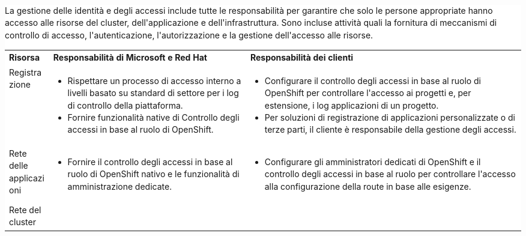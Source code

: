 La gestione delle identità e degli accessi include tutte le responsabilità per garantire che solo le persone appropriate hanno accesso alle risorse del cluster, dell'applicazione e dell'infrastruttura. Sono incluse attività quali la fornitura di meccanismi di controllo di accesso, l'autenticazione, l'autorizzazione e la gestione dell'accesso alle risorse.


<table>
  <tr>
   <td><strong>Risorsa</strong>
   </td>
   <td><strong>Responsabilità di Microsoft e Red Hat</strong>
   </td>
   <td><strong>Responsabilità dei clienti</strong>
   </td>
  </tr>
  <tr>
   <td>Registrazione </td>
   <td>
<ul>

<li>Rispettare un processo di accesso interno a livelli basato su standard di settore per i log di controllo della piattaforma.

<li>Fornire funzionalità native di Controllo degli accessi in base al ruolo di OpenShift.
</li>
</ul>
   </td>
   <td>
<ul>

<li>Configurare il controllo degli accessi in base al ruolo di OpenShift per controllare l'accesso ai progetti e, per estensione, i log applicazioni di un progetto.

<li>Per soluzioni di registrazione di applicazioni personalizzate o di terze parti, il cliente è responsabile della gestione degli accessi.
</li>
</ul>
   </td>
  </tr>
  <tr>
   <td>Rete delle applicazioni
   </td>
   <td>
<ul>

<li>Fornire il controllo degli accessi in base al ruolo di OpenShift nativo e le funzionalità di amministrazione dedicate.
</li>
</ul>
   </td>
   <td>
<ul>

<li>Configurare gli amministratori dedicati di OpenShift e il controllo degli accessi in base al ruolo per controllare l'accesso alla configurazione della route in base alle esigenze.
</li>
</ul>
   </td>
  </tr>
  <tr>
   <td>Rete del cluster
   </td>
   <td>
<ul>
